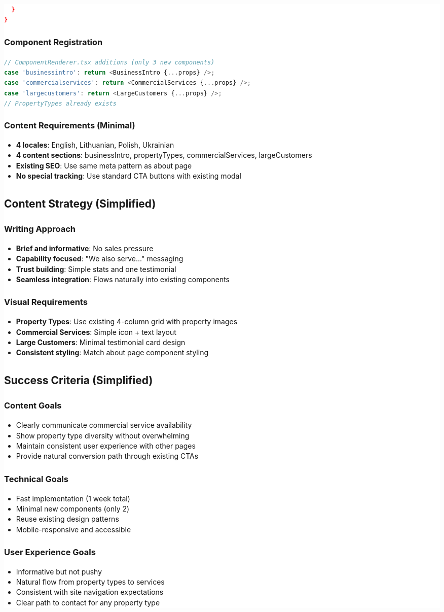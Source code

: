 ```json
  }
}
```

### Component Registration
```typescript
// ComponentRenderer.tsx additions (only 3 new components)
case 'businessintro': return <BusinessIntro {...props} />;
case 'commercialservices': return <CommercialServices {...props} />;
case 'largecustomers': return <LargeCustomers {...props} />;
// PropertyTypes already exists
```

### Content Requirements (Minimal)
- **4 locales**: English, Lithuanian, Polish, Ukrainian
- **4 content sections**: businessIntro, propertyTypes, commercialServices, largeCustomers
- **Existing SEO**: Use same meta pattern as about page
- **No special tracking**: Use standard CTA buttons with existing modal

## Content Strategy (Simplified)

### Writing Approach
- **Brief and informative**: No sales pressure
- **Capability focused**: "We also serve..." messaging
- **Trust building**: Simple stats and one testimonial
- **Seamless integration**: Flows naturally into existing components

### Visual Requirements
- **Property Types**: Use existing 4-column grid with property images
- **Commercial Services**: Simple icon + text layout
- **Large Customers**: Minimal testimonial card design
- **Consistent styling**: Match about page component styling

## Success Criteria (Simplified)

### Content Goals
- Clearly communicate commercial service availability
- Show property type diversity without overwhelming
- Maintain consistent user experience with other pages
- Provide natural conversion path through existing CTAs

### Technical Goals
- Fast implementation (1 week total)
- Minimal new components (only 2)
- Reuse existing design patterns
- Mobile-responsive and accessible

### User Experience Goals
- Informative but not pushy
- Natural flow from property types to services
- Consistent with site navigation expectations
- Clear path to contact for any property type
